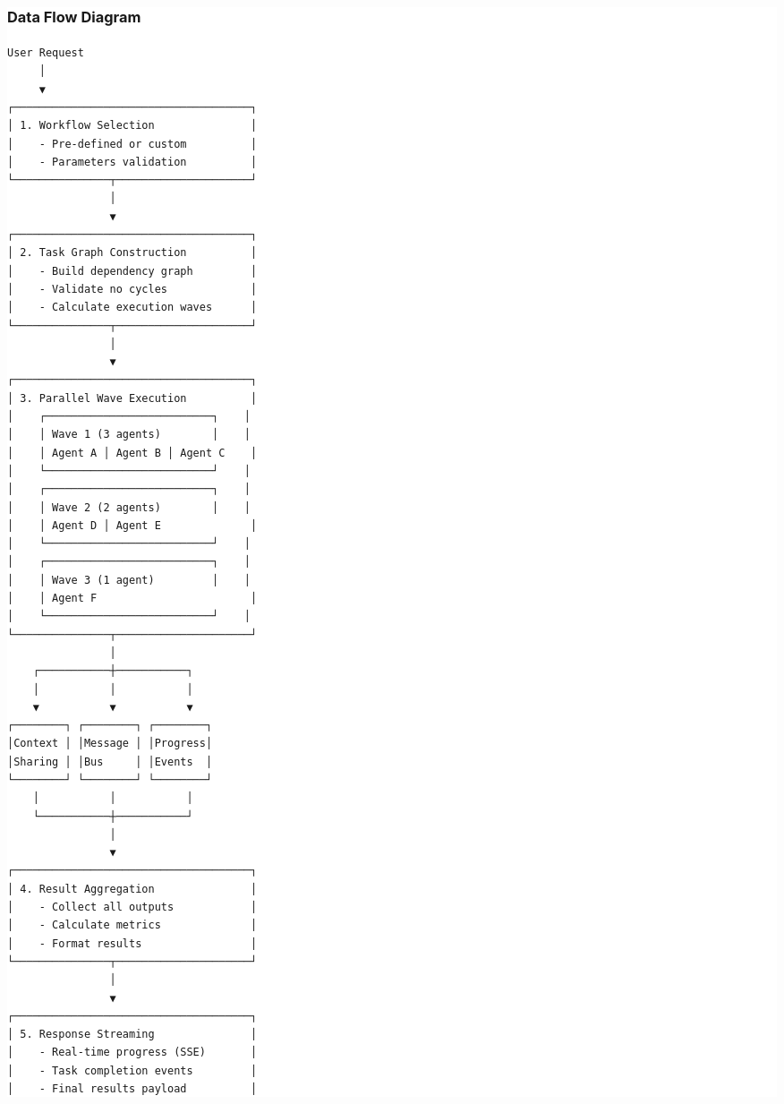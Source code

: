 ```
```

### Data Flow Diagram

```
User Request
     │
     ▼
┌─────────────────────────────────────┐
│ 1. Workflow Selection               │
│    - Pre-defined or custom          │
│    - Parameters validation          │
└───────────────┬─────────────────────┘
                │
                ▼
┌─────────────────────────────────────┐
│ 2. Task Graph Construction          │
│    - Build dependency graph         │
│    - Validate no cycles             │
│    - Calculate execution waves      │
└───────────────┬─────────────────────┘
                │
                ▼
┌─────────────────────────────────────┐
│ 3. Parallel Wave Execution          │
│    ┌──────────────────────────┐    │
│    │ Wave 1 (3 agents)        │    │
│    │ Agent A │ Agent B │ Agent C    │
│    └──────────────────────────┘    │
│    ┌──────────────────────────┐    │
│    │ Wave 2 (2 agents)        │    │
│    │ Agent D │ Agent E              │
│    └──────────────────────────┘    │
│    ┌──────────────────────────┐    │
│    │ Wave 3 (1 agent)         │    │
│    │ Agent F                        │
│    └──────────────────────────┘    │
└───────────────┬─────────────────────┘
                │
    ┌───────────┼───────────┐
    │           │           │
    ▼           ▼           ▼
┌────────┐ ┌────────┐ ┌────────┐
│Context │ │Message │ │Progress│
│Sharing │ │Bus     │ │Events  │
└────────┘ └────────┘ └────────┘
    │           │           │
    └───────────┼───────────┘
                │
                ▼
┌─────────────────────────────────────┐
│ 4. Result Aggregation               │
│    - Collect all outputs            │
│    - Calculate metrics              │
│    - Format results                 │
└───────────────┬─────────────────────┘
                │
                ▼
┌─────────────────────────────────────┐
│ 5. Response Streaming               │
│    - Real-time progress (SSE)       │
│    - Task completion events         │
│    - Final results payload          │
```